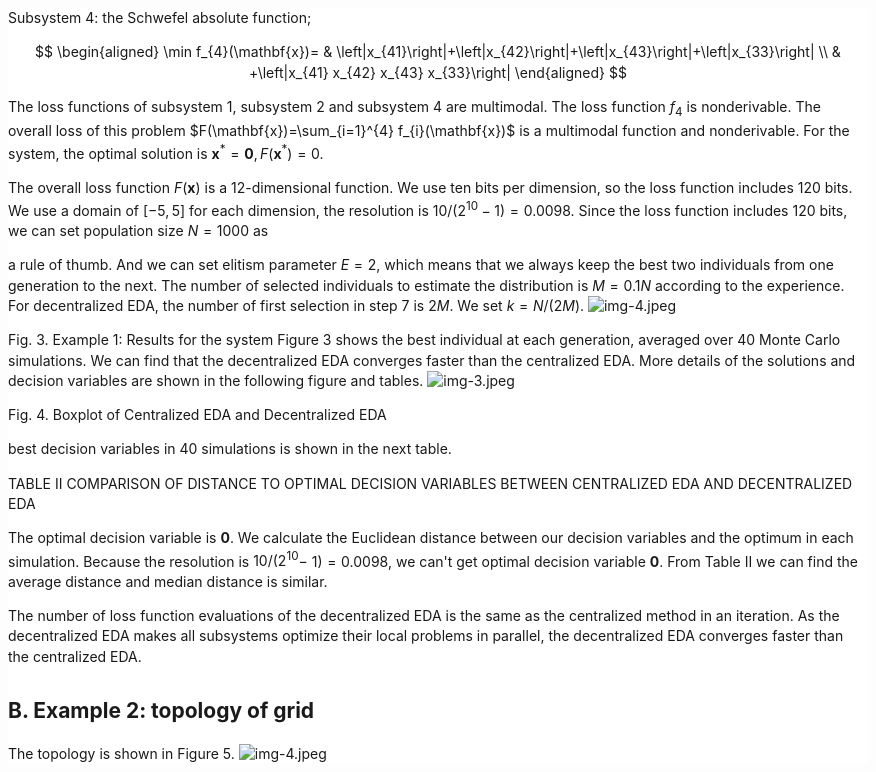 Subsystem 4: the Schwefel absolute function;

$$
\begin{aligned}
\min f_{4}(\mathbf{x})= & \left|x_{41}\right|+\left|x_{42}\right|+\left|x_{43}\right|+\left|x_{33}\right| \\
& +\left|x_{41} x_{42} x_{43} x_{33}\right|
\end{aligned}
$$

The loss functions of subsystem 1, subsystem 2 and subsystem 4 are multimodal. The loss function $f_{4}$ is nonderivable. The overall loss of this problem $F(\mathbf{x})=\sum_{i=1}^{4} f_{i}(\mathbf{x})$ is a multimodal function and nonderivable. For the system, the optimal solution is $\mathbf{x}^{*}=\mathbf{0}, F\left(\mathbf{x}^{*}\right)=0$.

The overall loss function $F(\mathbf{x})$ is a 12-dimensional function. We use ten bits per dimension, so the loss function includes 120 bits. We use a domain of $[-5,5]$ for each dimension, the resolution is $10 /\left(2^{10}-1\right)=0.0098$. Since the loss function includes 120 bits, we can set population size $N=1000$ as

a rule of thumb. And we can set elitism parameter $E=2$, which means that we always keep the best two individuals from one generation to the next. The number of selected individuals to estimate the distribution is $M=0.1 N$ according to the experience. For decentralized EDA, the number of first selection in step 7 is $2 M$. We set $k=N /(2 M)$.
![img-4.jpeg](img-4.jpeg)

Fig. 3. Example 1: Results for the system
Figure 3 shows the best individual at each generation, averaged over 40 Monte Carlo simulations. We can find that the decentralized EDA converges faster than the centralized EDA. More details of the solutions and decision variables are shown in the following figure and tables.
![img-3.jpeg](img-3.jpeg)

Fig. 4. Boxplot of Centralized EDA and Decentralized EDA

best decision variables in 40 simulations is shown in the next table.

TABLE II
COMPARISON OF DISTANCE TO OPTIMAL DECISION VARIABLES BETWEEN CENTRALIZED EDA AND DECENTRALIZED EDA


The optimal decision variable is $\mathbf{0}$. We calculate the Euclidean distance between our decision variables and the optimum in each simulation. Because the resolution is $10 /(2^{10}-$ $1)=0.0098$, we can't get optimal decision variable $\mathbf{0}$. From Table II we can find the average distance and median distance is similar.

The number of loss function evaluations of the decentralized EDA is the same as the centralized method in an iteration. As the decentralized EDA makes all subsystems optimize their local problems in parallel, the decentralized EDA converges faster than the centralized EDA.

## B. Example 2: topology of grid

The topology is shown in Figure 5.
![img-4.jpeg](img-4.jpeg)


[^0]:    This work was partially supported by the National Key Research and Development Project of China (No.20171231799).